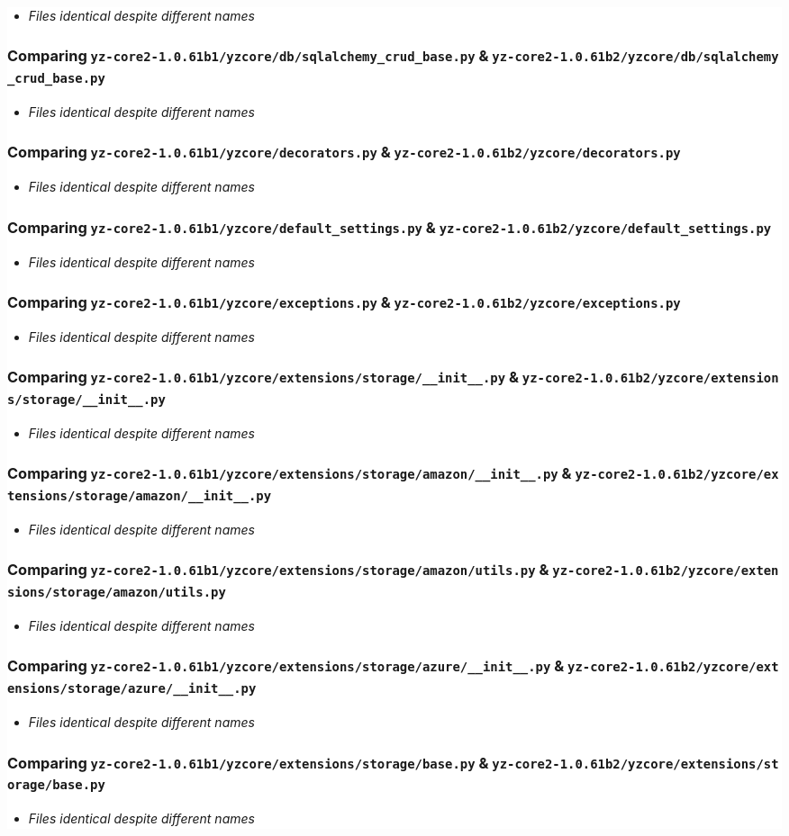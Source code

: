  * *Files identical despite different names*

### Comparing `yz-core2-1.0.61b1/yzcore/db/sqlalchemy_crud_base.py` & `yz-core2-1.0.61b2/yzcore/db/sqlalchemy_crud_base.py`

 * *Files identical despite different names*

### Comparing `yz-core2-1.0.61b1/yzcore/decorators.py` & `yz-core2-1.0.61b2/yzcore/decorators.py`

 * *Files identical despite different names*

### Comparing `yz-core2-1.0.61b1/yzcore/default_settings.py` & `yz-core2-1.0.61b2/yzcore/default_settings.py`

 * *Files identical despite different names*

### Comparing `yz-core2-1.0.61b1/yzcore/exceptions.py` & `yz-core2-1.0.61b2/yzcore/exceptions.py`

 * *Files identical despite different names*

### Comparing `yz-core2-1.0.61b1/yzcore/extensions/storage/__init__.py` & `yz-core2-1.0.61b2/yzcore/extensions/storage/__init__.py`

 * *Files identical despite different names*

### Comparing `yz-core2-1.0.61b1/yzcore/extensions/storage/amazon/__init__.py` & `yz-core2-1.0.61b2/yzcore/extensions/storage/amazon/__init__.py`

 * *Files identical despite different names*

### Comparing `yz-core2-1.0.61b1/yzcore/extensions/storage/amazon/utils.py` & `yz-core2-1.0.61b2/yzcore/extensions/storage/amazon/utils.py`

 * *Files identical despite different names*

### Comparing `yz-core2-1.0.61b1/yzcore/extensions/storage/azure/__init__.py` & `yz-core2-1.0.61b2/yzcore/extensions/storage/azure/__init__.py`

 * *Files identical despite different names*

### Comparing `yz-core2-1.0.61b1/yzcore/extensions/storage/base.py` & `yz-core2-1.0.61b2/yzcore/extensions/storage/base.py`

 * *Files identical despite different names*
